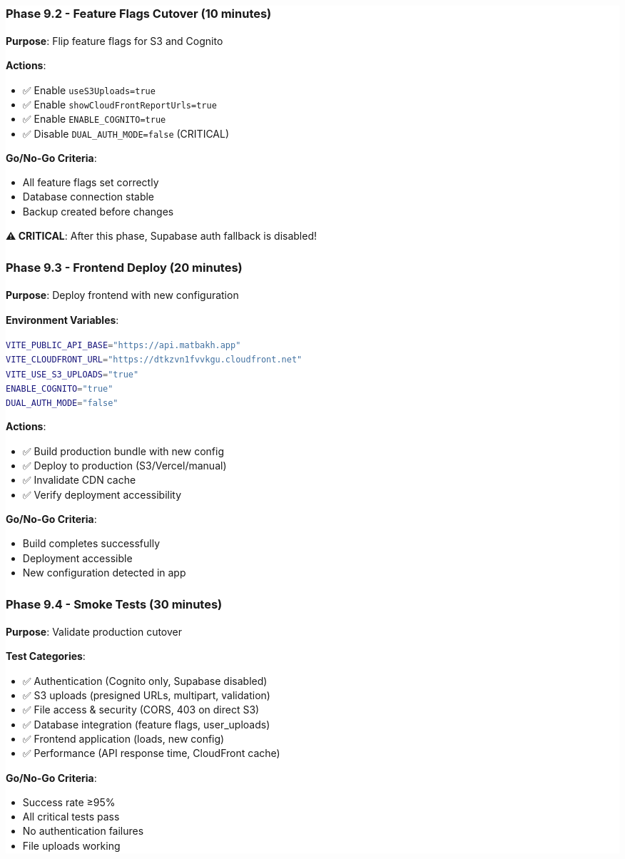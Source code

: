 ### **Phase 9.2 - Feature Flags Cutover (10 minutes)**
**Purpose**: Flip feature flags for S3 and Cognito

**Actions**:
- ✅ Enable `useS3Uploads=true`
- ✅ Enable `showCloudFrontReportUrls=true`
- ✅ Enable `ENABLE_COGNITO=true`
- ✅ Disable `DUAL_AUTH_MODE=false` (CRITICAL)

**Go/No-Go Criteria**:
- All feature flags set correctly
- Database connection stable
- Backup created before changes

**⚠️ CRITICAL**: After this phase, Supabase auth fallback is disabled!

### **Phase 9.3 - Frontend Deploy (20 minutes)**
**Purpose**: Deploy frontend with new configuration

**Environment Variables**:
```bash
VITE_PUBLIC_API_BASE="https://api.matbakh.app"
VITE_CLOUDFRONT_URL="https://dtkzvn1fvvkgu.cloudfront.net"
VITE_USE_S3_UPLOADS="true"
ENABLE_COGNITO="true"
DUAL_AUTH_MODE="false"
```

**Actions**:
- ✅ Build production bundle with new config
- ✅ Deploy to production (S3/Vercel/manual)
- ✅ Invalidate CDN cache
- ✅ Verify deployment accessibility

**Go/No-Go Criteria**:
- Build completes successfully
- Deployment accessible
- New configuration detected in app

### **Phase 9.4 - Smoke Tests (30 minutes)**
**Purpose**: Validate production cutover

**Test Categories**:
- ✅ Authentication (Cognito only, Supabase disabled)
- ✅ S3 uploads (presigned URLs, multipart, validation)
- ✅ File access & security (CORS, 403 on direct S3)
- ✅ Database integration (feature flags, user_uploads)
- ✅ Frontend application (loads, new config)
- ✅ Performance (API response time, CloudFront cache)

**Go/No-Go Criteria**:
- Success rate ≥95%
- All critical tests pass
- No authentication failures
- File uploads working
